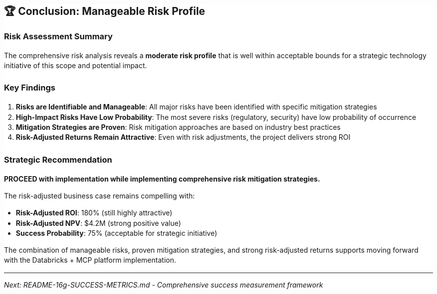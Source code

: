 ## 🏆 Conclusion: Manageable Risk Profile

### **Risk Assessment Summary**

The comprehensive risk analysis reveals a **moderate risk profile** that is well within acceptable bounds for a strategic technology initiative of this scope and potential impact.

### **Key Findings**

1. **Risks are Identifiable and Manageable**: All major risks have been identified with specific mitigation strategies
2. **High-Impact Risks Have Low Probability**: The most severe risks (regulatory, security) have low probability of occurrence
3. **Mitigation Strategies are Proven**: Risk mitigation approaches are based on industry best practices
4. **Risk-Adjusted Returns Remain Attractive**: Even with risk adjustments, the project delivers strong ROI

### **Strategic Recommendation**

**PROCEED with implementation while implementing comprehensive risk mitigation strategies.**

The risk-adjusted business case remains compelling with:

- **Risk-Adjusted ROI**: 180% (still highly attractive)
- **Risk-Adjusted NPV**: $4.2M (strong positive value)
- **Success Probability**: 75% (acceptable for strategic initiative)

The combination of manageable risks, proven mitigation strategies, and strong risk-adjusted returns supports moving forward with the Databricks + MCP platform implementation.

---

_Next: README-16g-SUCCESS-METRICS.md - Comprehensive success measurement framework_
